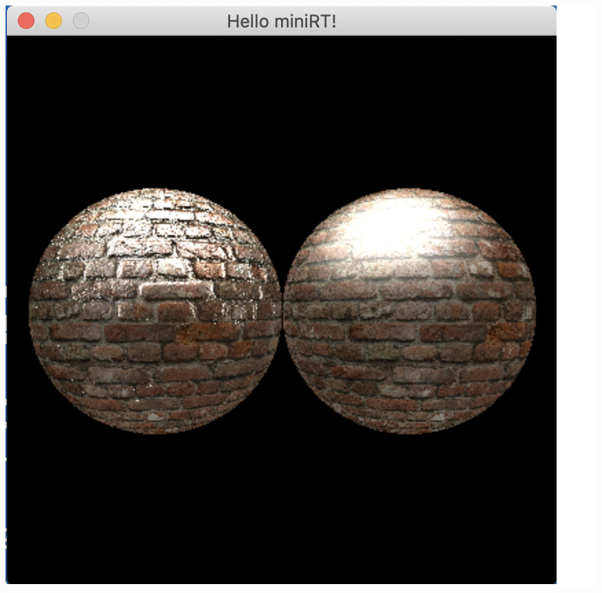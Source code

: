 ![Alt text](https://github.com/chanwoong1/chanwoong1.github.io/blob/main/public/static/images/blog_posts/42seoul/minirt/07_02.png?raw=true)
